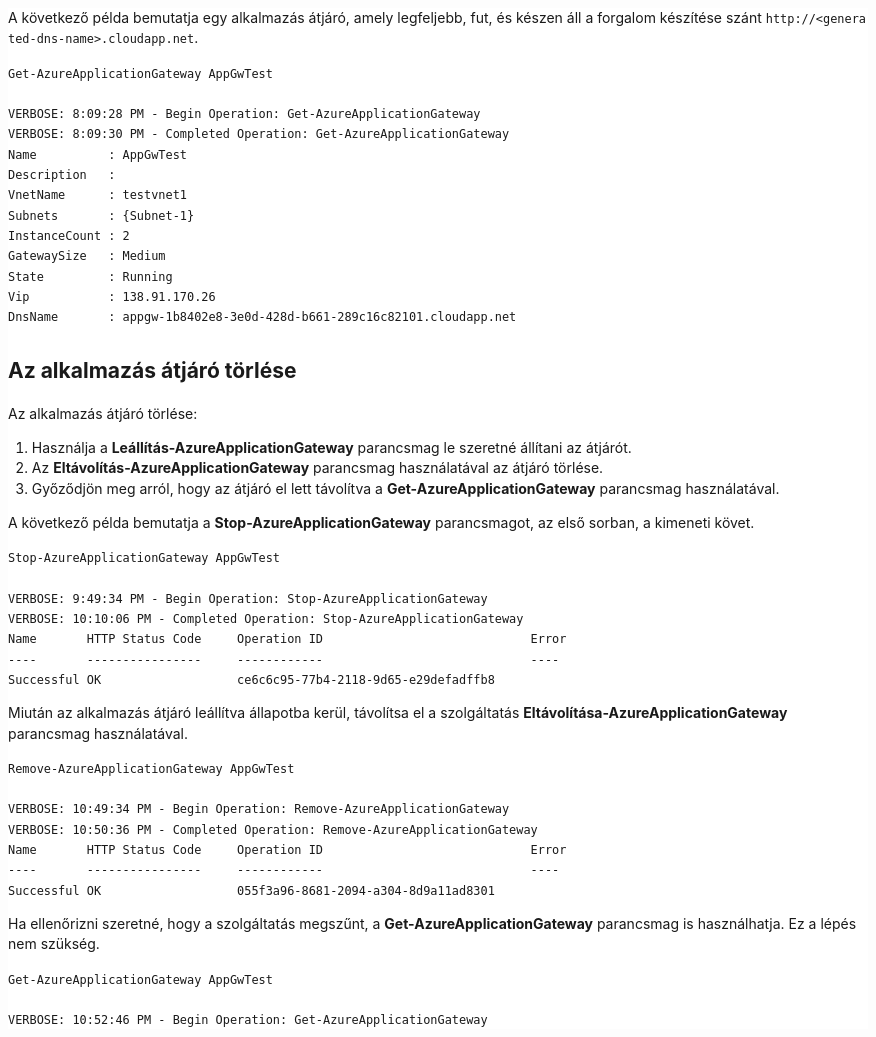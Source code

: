 A következő példa bemutatja egy alkalmazás átjáró, amely legfeljebb, fut, és készen áll a forgalom készítése szánt `http://<generated-dns-name>.cloudapp.net`.

    Get-AzureApplicationGateway AppGwTest

    VERBOSE: 8:09:28 PM - Begin Operation: Get-AzureApplicationGateway
    VERBOSE: 8:09:30 PM - Completed Operation: Get-AzureApplicationGateway
    Name          : AppGwTest
    Description   :
    VnetName      : testvnet1
    Subnets       : {Subnet-1}
    InstanceCount : 2
    GatewaySize   : Medium
    State         : Running
    Vip           : 138.91.170.26
    DnsName       : appgw-1b8402e8-3e0d-428d-b661-289c16c82101.cloudapp.net


## <a name="delete-an-application-gateway"></a>Az alkalmazás átjáró törlése

Az alkalmazás átjáró törlése:

1. Használja a **Leállítás-AzureApplicationGateway** parancsmag le szeretné állítani az átjárót.
2. Az **Eltávolítás-AzureApplicationGateway** parancsmag használatával az átjáró törlése.
3. Győződjön meg arról, hogy az átjáró el lett távolítva a **Get-AzureApplicationGateway** parancsmag használatával.

A következő példa bemutatja a **Stop-AzureApplicationGateway** parancsmagot, az első sorban, a kimeneti követ.

    Stop-AzureApplicationGateway AppGwTest

    VERBOSE: 9:49:34 PM - Begin Operation: Stop-AzureApplicationGateway
    VERBOSE: 10:10:06 PM - Completed Operation: Stop-AzureApplicationGateway
    Name       HTTP Status Code     Operation ID                             Error
    ----       ----------------     ------------                             ----
    Successful OK                   ce6c6c95-77b4-2118-9d65-e29defadffb8

Miután az alkalmazás átjáró leállítva állapotba kerül, távolítsa el a szolgáltatás **Eltávolítása-AzureApplicationGateway** parancsmag használatával.


    Remove-AzureApplicationGateway AppGwTest

    VERBOSE: 10:49:34 PM - Begin Operation: Remove-AzureApplicationGateway
    VERBOSE: 10:50:36 PM - Completed Operation: Remove-AzureApplicationGateway
    Name       HTTP Status Code     Operation ID                             Error
    ----       ----------------     ------------                             ----
    Successful OK                   055f3a96-8681-2094-a304-8d9a11ad8301

Ha ellenőrizni szeretné, hogy a szolgáltatás megszűnt, a **Get-AzureApplicationGateway** parancsmag is használhatja. Ez a lépés nem szükség.


    Get-AzureApplicationGateway AppGwTest

    VERBOSE: 10:52:46 PM - Begin Operation: Get-AzureApplicationGateway
